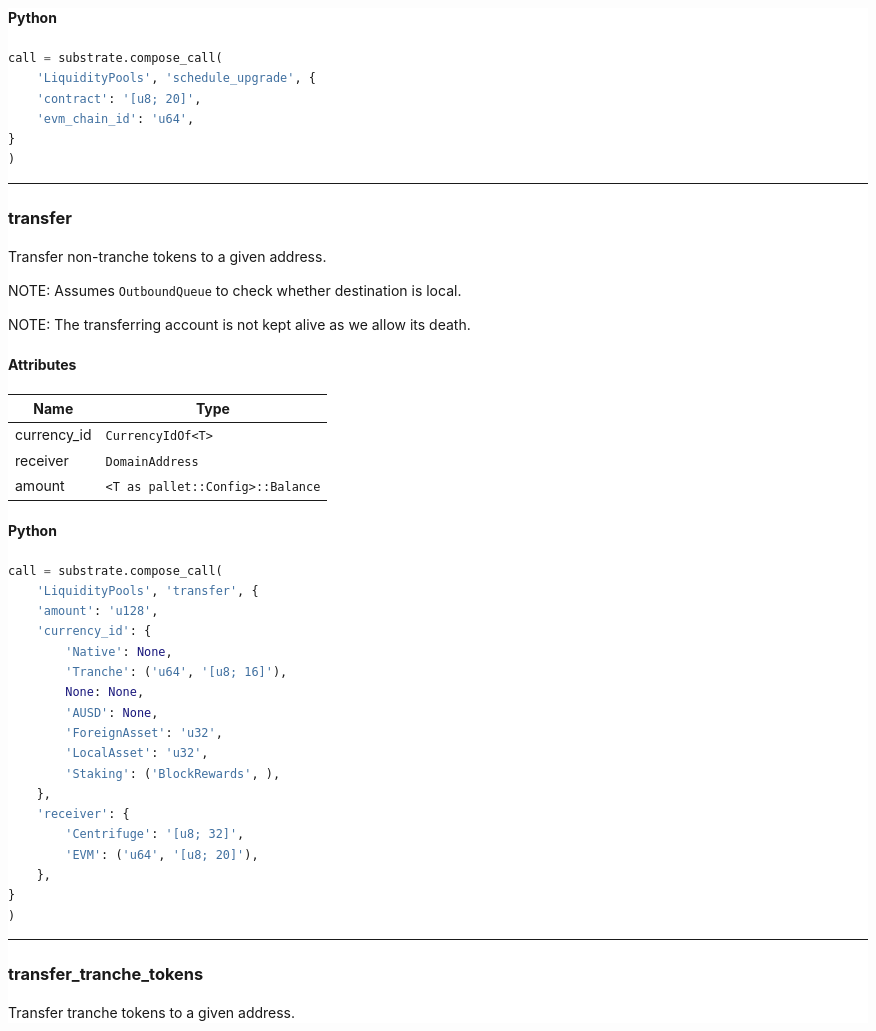 #### Python
```python
call = substrate.compose_call(
    'LiquidityPools', 'schedule_upgrade', {
    'contract': '[u8; 20]',
    'evm_chain_id': 'u64',
}
)
```

---------
### transfer
Transfer non-tranche tokens to a given address.

NOTE: Assumes `OutboundQueue` to check whether destination is local.

NOTE: The transferring account is not kept alive as we allow its
death.
#### Attributes
| Name | Type |
| -------- | -------- | 
| currency_id | `CurrencyIdOf<T>` | 
| receiver | `DomainAddress` | 
| amount | `<T as pallet::Config>::Balance` | 

#### Python
```python
call = substrate.compose_call(
    'LiquidityPools', 'transfer', {
    'amount': 'u128',
    'currency_id': {
        'Native': None,
        'Tranche': ('u64', '[u8; 16]'),
        None: None,
        'AUSD': None,
        'ForeignAsset': 'u32',
        'LocalAsset': 'u32',
        'Staking': ('BlockRewards', ),
    },
    'receiver': {
        'Centrifuge': '[u8; 32]',
        'EVM': ('u64', '[u8; 20]'),
    },
}
)
```

---------
### transfer_tranche_tokens
Transfer tranche tokens to a given address.
